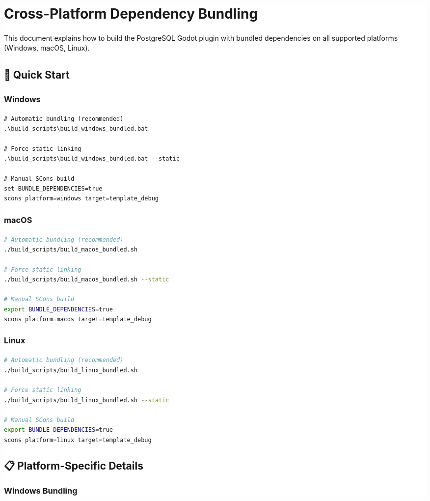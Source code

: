 # Cross-Platform Dependency Bundling

This document explains how to build the PostgreSQL Godot plugin with bundled dependencies on all supported platforms (Windows, macOS, Linux).

## 🎯 Quick Start

### Windows
```batch
# Automatic bundling (recommended)
.\build_scripts\build_windows_bundled.bat

# Force static linking
.\build_scripts\build_windows_bundled.bat --static

# Manual SCons build
set BUNDLE_DEPENDENCIES=true
scons platform=windows target=template_debug
```

### macOS
```bash
# Automatic bundling (recommended) 
./build_scripts/build_macos_bundled.sh

# Force static linking
./build_scripts/build_macos_bundled.sh --static

# Manual SCons build
export BUNDLE_DEPENDENCIES=true
scons platform=macos target=template_debug
```

### Linux
```bash
# Automatic bundling (recommended)
./build_scripts/build_linux_bundled.sh

# Force static linking  
./build_scripts/build_linux_bundled.sh --static

# Manual SCons build
export BUNDLE_DEPENDENCIES=true
scons platform=linux target=template_debug
```

## 📋 Platform-Specific Details

### Windows Bundling
